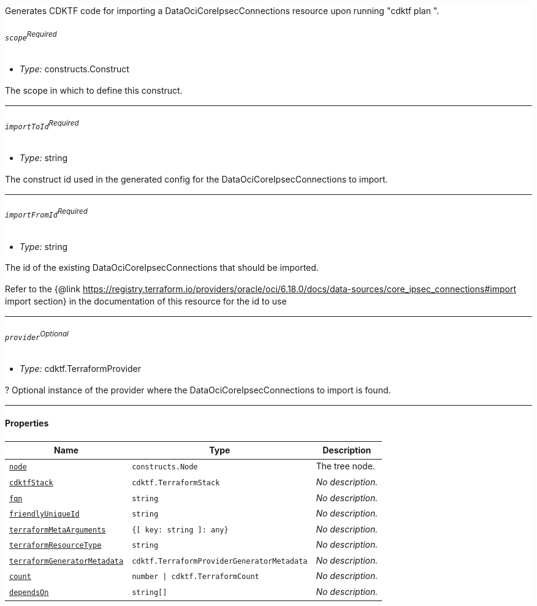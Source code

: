 Generates CDKTF code for importing a DataOciCoreIpsecConnections resource upon running "cdktf plan <stack-name>".

###### `scope`<sup>Required</sup> <a name="scope" id="rhizo-co-terraform-provider-oci.dataOciCoreIpsecConnections.DataOciCoreIpsecConnections.generateConfigForImport.parameter.scope"></a>

- *Type:* constructs.Construct

The scope in which to define this construct.

---

###### `importToId`<sup>Required</sup> <a name="importToId" id="rhizo-co-terraform-provider-oci.dataOciCoreIpsecConnections.DataOciCoreIpsecConnections.generateConfigForImport.parameter.importToId"></a>

- *Type:* string

The construct id used in the generated config for the DataOciCoreIpsecConnections to import.

---

###### `importFromId`<sup>Required</sup> <a name="importFromId" id="rhizo-co-terraform-provider-oci.dataOciCoreIpsecConnections.DataOciCoreIpsecConnections.generateConfigForImport.parameter.importFromId"></a>

- *Type:* string

The id of the existing DataOciCoreIpsecConnections that should be imported.

Refer to the {@link https://registry.terraform.io/providers/oracle/oci/6.18.0/docs/data-sources/core_ipsec_connections#import import section} in the documentation of this resource for the id to use

---

###### `provider`<sup>Optional</sup> <a name="provider" id="rhizo-co-terraform-provider-oci.dataOciCoreIpsecConnections.DataOciCoreIpsecConnections.generateConfigForImport.parameter.provider"></a>

- *Type:* cdktf.TerraformProvider

? Optional instance of the provider where the DataOciCoreIpsecConnections to import is found.

---

#### Properties <a name="Properties" id="Properties"></a>

| **Name** | **Type** | **Description** |
| --- | --- | --- |
| <code><a href="#rhizo-co-terraform-provider-oci.dataOciCoreIpsecConnections.DataOciCoreIpsecConnections.property.node">node</a></code> | <code>constructs.Node</code> | The tree node. |
| <code><a href="#rhizo-co-terraform-provider-oci.dataOciCoreIpsecConnections.DataOciCoreIpsecConnections.property.cdktfStack">cdktfStack</a></code> | <code>cdktf.TerraformStack</code> | *No description.* |
| <code><a href="#rhizo-co-terraform-provider-oci.dataOciCoreIpsecConnections.DataOciCoreIpsecConnections.property.fqn">fqn</a></code> | <code>string</code> | *No description.* |
| <code><a href="#rhizo-co-terraform-provider-oci.dataOciCoreIpsecConnections.DataOciCoreIpsecConnections.property.friendlyUniqueId">friendlyUniqueId</a></code> | <code>string</code> | *No description.* |
| <code><a href="#rhizo-co-terraform-provider-oci.dataOciCoreIpsecConnections.DataOciCoreIpsecConnections.property.terraformMetaArguments">terraformMetaArguments</a></code> | <code>{[ key: string ]: any}</code> | *No description.* |
| <code><a href="#rhizo-co-terraform-provider-oci.dataOciCoreIpsecConnections.DataOciCoreIpsecConnections.property.terraformResourceType">terraformResourceType</a></code> | <code>string</code> | *No description.* |
| <code><a href="#rhizo-co-terraform-provider-oci.dataOciCoreIpsecConnections.DataOciCoreIpsecConnections.property.terraformGeneratorMetadata">terraformGeneratorMetadata</a></code> | <code>cdktf.TerraformProviderGeneratorMetadata</code> | *No description.* |
| <code><a href="#rhizo-co-terraform-provider-oci.dataOciCoreIpsecConnections.DataOciCoreIpsecConnections.property.count">count</a></code> | <code>number \| cdktf.TerraformCount</code> | *No description.* |
| <code><a href="#rhizo-co-terraform-provider-oci.dataOciCoreIpsecConnections.DataOciCoreIpsecConnections.property.dependsOn">dependsOn</a></code> | <code>string[]</code> | *No description.* |